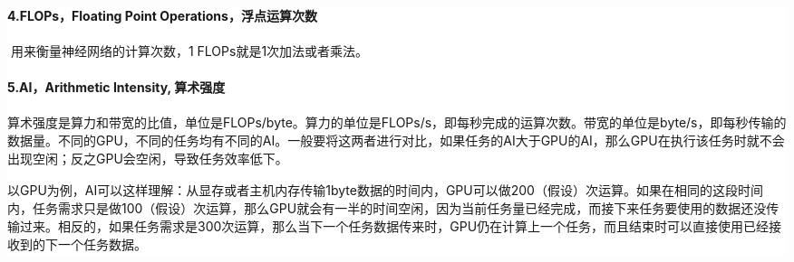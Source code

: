 #### 4.FLOPs，Floating Point Operations，浮点运算次数

​	用来衡量神经网络的计算次数，1 FLOPs就是1次加法或者乘法。

#### 5.AI，Arithmetic Intensity, 算术强度

​	算术强度是算力和带宽的比值，单位是FLOPs/byte。算力的单位是FLOPs/s，即每秒完成的运算次数。带宽的单位是byte/s，即每秒传输的数据量。不同的GPU，不同的任务均有不同的AI。一般要将这两者进行对比，如果任务的AI大于GPU的AI，那么GPU在执行该任务时就不会出现空闲；反之GPU会空闲，导致任务效率低下。

​	以GPU为例，AI可以这样理解：从显存或者主机内存传输1byte数据的时间内，GPU可以做200（假设）次运算。如果在相同的这段时间内，任务需求只是做100（假设）次运算，那么GPU就会有一半的时间空闲，因为当前任务量已经完成，而接下来任务要使用的数据还没传输过来。相反的，如果任务需求是300次运算，那么当下一个任务数据传来时，GPU仍在计算上一个任务，而且结束时可以直接使用已经接收到的下一个任务数据。